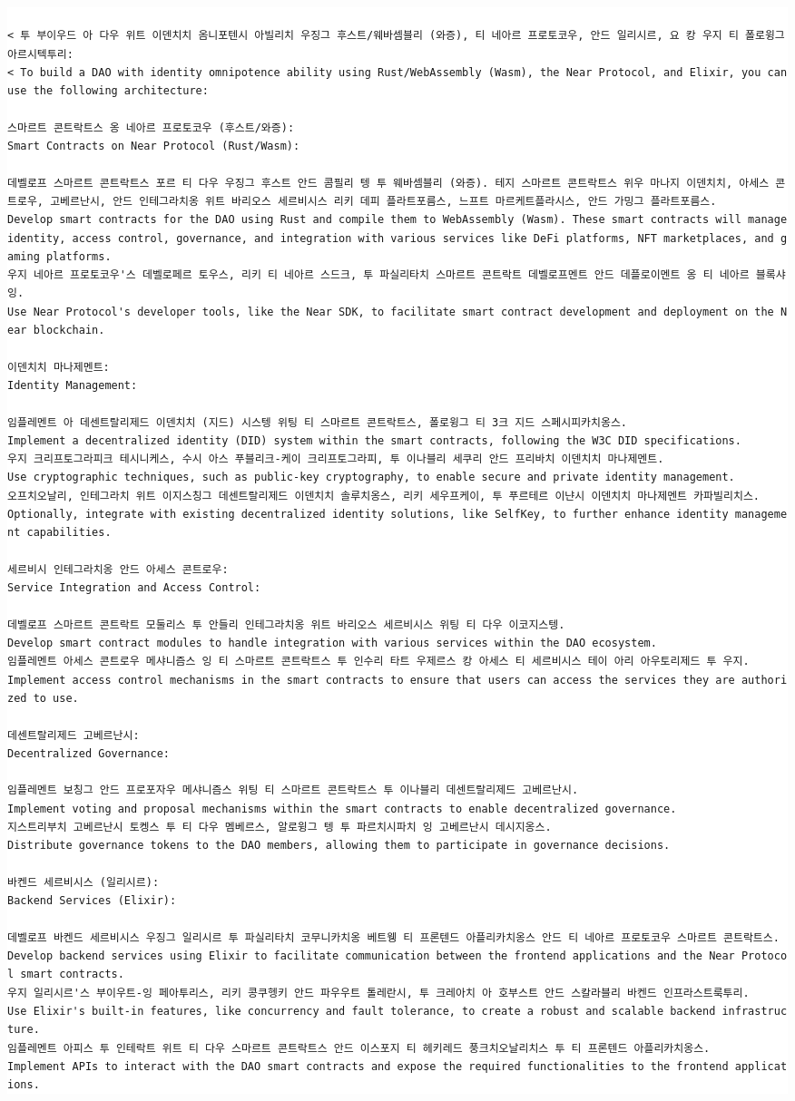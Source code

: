 ```

< 투 부이우드 아 다우 위트 이덴치치 옴니포텐시 아빌리치 우징그 후스트/웨바셈블리 (와증), 티 네아르 프로토코우, 안드 일리시르, 요 캉 우지 티 폴로윙그 아르시텍투리:
< To build a DAO with identity omnipotence ability using Rust/WebAssembly (Wasm), the Near Protocol, and Elixir, you can use the following architecture:

스마르트 콘트락트스 옹 네아르 프로토코우 (후스트/와증):
Smart Contracts on Near Protocol (Rust/Wasm):

데벨로프 스마르트 콘트락트스 포르 티 다우 우징그 후스트 안드 콤필리 텡 투 웨바셈블리 (와증). 테지 스마르트 콘트락트스 위우 마나지 이덴치치, 아세스 콘트로우, 고베르난시, 안드 인테그라치옹 위트 바리오스 세르비시스 리키 데피 플라트포름스, 느프트 마르케트플라시스, 안드 가밍그 플라트포름스.
Develop smart contracts for the DAO using Rust and compile them to WebAssembly (Wasm). These smart contracts will manage identity, access control, governance, and integration with various services like DeFi platforms, NFT marketplaces, and gaming platforms.
우지 네아르 프로토코우'스 데벨로페르 토우스, 리키 티 네아르 스드크, 투 파실리타치 스마르트 콘트락트 데벨로프멘트 안드 데플로이멘트 옹 티 네아르 블록샤잉.
Use Near Protocol's developer tools, like the Near SDK, to facilitate smart contract development and deployment on the Near blockchain.

이덴치치 마나제멘트:
Identity Management:

임플레멘트 아 데센트랄리제드 이덴치치 (지드) 시스텡 위팅 티 스마르트 콘트락트스, 폴로윙그 티 3크 지드 스페시피카치옹스.
Implement a decentralized identity (DID) system within the smart contracts, following the W3C DID specifications.
우지 크리프토그라피크 테시니케스, 수시 아스 푸블리크-케이 크리프토그라피, 투 이나블리 세쿠리 안드 프리바치 이덴치치 마나제멘트.
Use cryptographic techniques, such as public-key cryptography, to enable secure and private identity management.
오프치오날리, 인테그라치 위트 이지스칭그 데센트랄리제드 이덴치치 솔루치옹스, 리키 세우프케이, 투 푸르테르 이냔시 이덴치치 마나제멘트 카파빌리치스.
Optionally, integrate with existing decentralized identity solutions, like SelfKey, to further enhance identity management capabilities.

세르비시 인테그라치옹 안드 아세스 콘트로우:
Service Integration and Access Control:

데벨로프 스마르트 콘트락트 모둘리스 투 안들리 인테그라치옹 위트 바리오스 세르비시스 위팅 티 다우 이코지스텡.
Develop smart contract modules to handle integration with various services within the DAO ecosystem.
임플레멘트 아세스 콘트로우 메샤니즘스 잉 티 스마르트 콘트락트스 투 인수리 타트 우제르스 캉 아세스 티 세르비시스 테이 아리 아우토리제드 투 우지.
Implement access control mechanisms in the smart contracts to ensure that users can access the services they are authorized to use.

데센트랄리제드 고베르난시:
Decentralized Governance:

임플레멘트 보칭그 안드 프로포자우 메샤니즘스 위팅 티 스마르트 콘트락트스 투 이나블리 데센트랄리제드 고베르난시.
Implement voting and proposal mechanisms within the smart contracts to enable decentralized governance.
지스트리부치 고베르난시 토켕스 투 티 다우 멤베르스, 알로윙그 텡 투 파르치시파치 잉 고베르난시 데시지옹스.
Distribute governance tokens to the DAO members, allowing them to participate in governance decisions.

바켄드 세르비시스 (일리시르):
Backend Services (Elixir):

데벨로프 바켄드 세르비시스 우징그 일리시르 투 파실리타치 코무니카치옹 베트웽 티 프론텐드 아플리카치옹스 안드 티 네아르 프로토코우 스마르트 콘트락트스.
Develop backend services using Elixir to facilitate communication between the frontend applications and the Near Protocol smart contracts.
우지 일리시르'스 부이우트-잉 페아투리스, 리키 콩쿠헹키 안드 파우우트 톨레란시, 투 크레아치 아 호부스트 안드 스칼라블리 바켄드 인프라스트룩투리.
Use Elixir's built-in features, like concurrency and fault tolerance, to create a robust and scalable backend infrastructure.
임플레멘트 아피스 투 인테락트 위트 티 다우 스마르트 콘트락트스 안드 이스포지 티 헤키레드 풍크치오날리치스 투 티 프론텐드 아플리카치옹스.
Implement APIs to interact with the DAO smart contracts and expose the required functionalities to the frontend applications.

```
